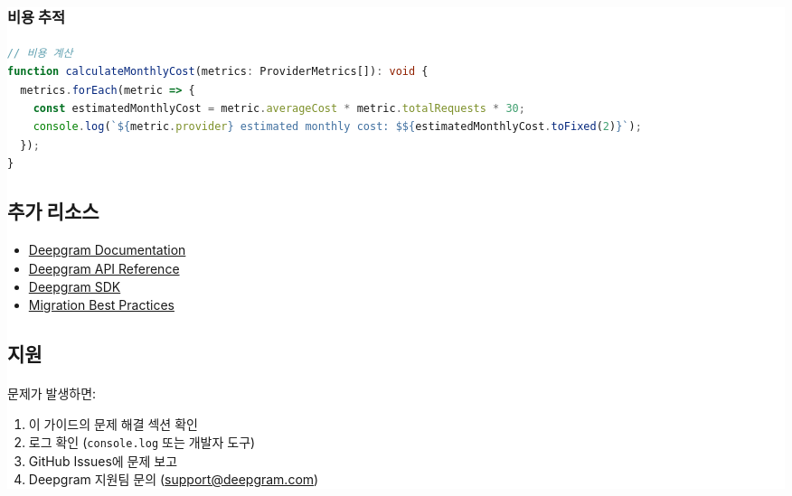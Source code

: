 ### 비용 추적
```typescript
// 비용 계산
function calculateMonthlyCost(metrics: ProviderMetrics[]): void {
  metrics.forEach(metric => {
    const estimatedMonthlyCost = metric.averageCost * metric.totalRequests * 30;
    console.log(`${metric.provider} estimated monthly cost: $${estimatedMonthlyCost.toFixed(2)}`);
  });
}
```

## 추가 리소스

- [Deepgram Documentation](https://developers.deepgram.com)
- [Deepgram API Reference](https://developers.deepgram.com/reference)
- [Deepgram SDK](https://github.com/deepgram/deepgram-js-sdk)
- [Migration Best Practices](https://deepgram.com/learn/migration-guide)

## 지원

문제가 발생하면:
1. 이 가이드의 문제 해결 섹션 확인
2. 로그 확인 (`console.log` 또는 개발자 도구)
3. GitHub Issues에 문제 보고
4. Deepgram 지원팀 문의 (support@deepgram.com)